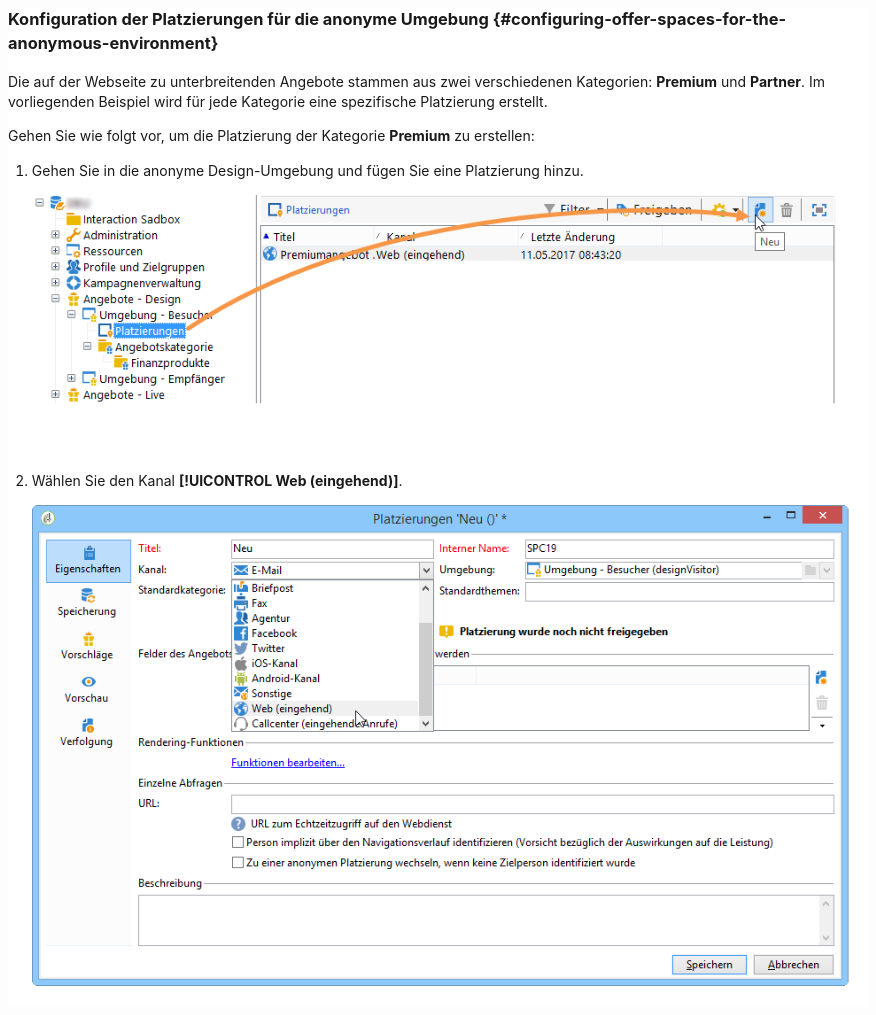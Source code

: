 ### Konfiguration der Platzierungen für die anonyme Umgebung {#configuring-offer-spaces-for-the-anonymous-environment}

Die auf der Webseite zu unterbreitenden Angebote stammen aus zwei verschiedenen Kategorien: **Premium** und **Partner**. Im vorliegenden Beispiel wird für jede Kategorie eine spezifische Platzierung erstellt.

Gehen Sie wie folgt vor, um die Platzierung der Kategorie **Premium** zu erstellen:

1. Gehen Sie in die anonyme Design-Umgebung und fügen Sie eine Platzierung hinzu.

   ![](assets/offer_inbound_fallback_example_023.png)

1. Wählen Sie den Kanal **[!UICONTROL Web (eingehend)]**.

   ![](assets/offer_inbound_fallback_example_024.png)
